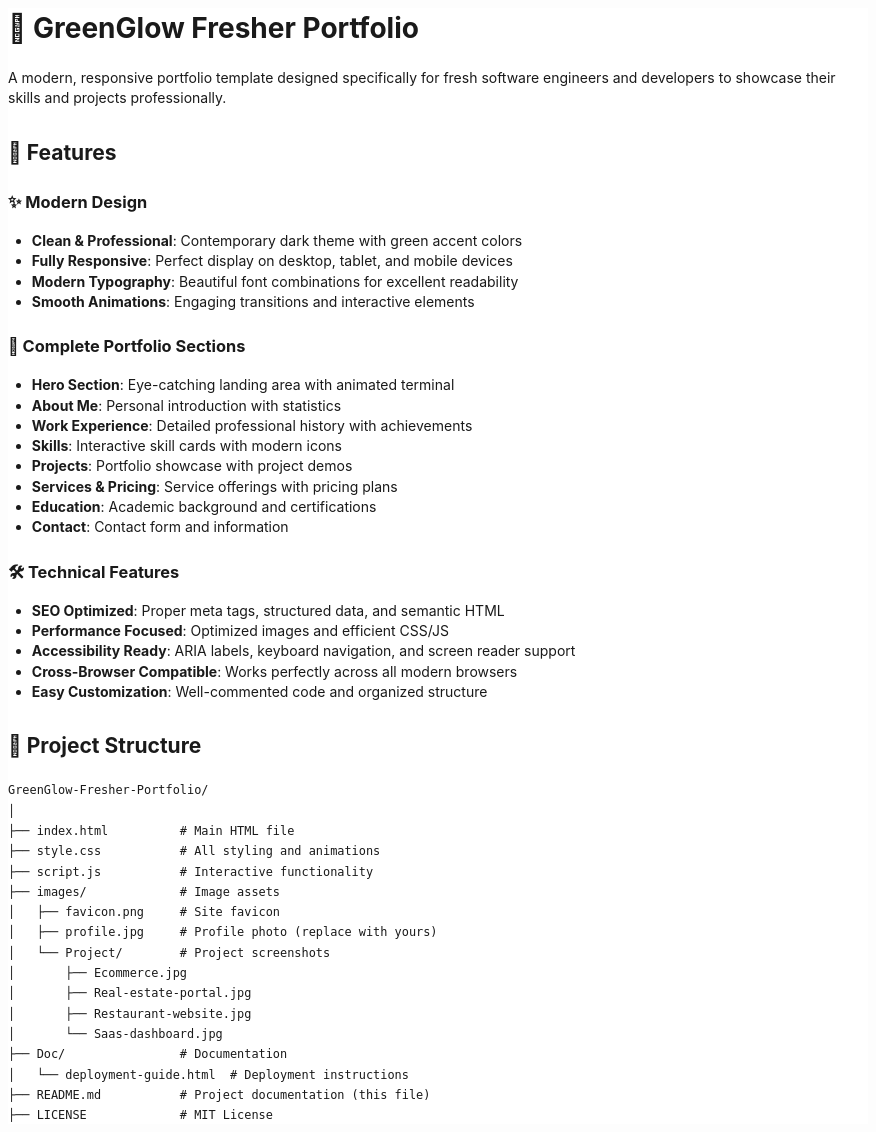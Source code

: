 # 🌟 GreenGlow Fresher Portfolio

A modern, responsive portfolio template designed specifically for fresh software engineers and developers to showcase their skills and projects professionally.

## 🚀 Features

### ✨ Modern Design
- **Clean & Professional**: Contemporary dark theme with green accent colors
- **Fully Responsive**: Perfect display on desktop, tablet, and mobile devices
- **Modern Typography**: Beautiful font combinations for excellent readability
- **Smooth Animations**: Engaging transitions and interactive elements

### 💼 Complete Portfolio Sections
- **Hero Section**: Eye-catching landing area with animated terminal
- **About Me**: Personal introduction with statistics
- **Work Experience**: Detailed professional history with achievements
- **Skills**: Interactive skill cards with modern icons
- **Projects**: Portfolio showcase with project demos
- **Services & Pricing**: Service offerings with pricing plans
- **Education**: Academic background and certifications
- **Contact**: Contact form and information

### 🛠️ Technical Features
- **SEO Optimized**: Proper meta tags, structured data, and semantic HTML
- **Performance Focused**: Optimized images and efficient CSS/JS
- **Accessibility Ready**: ARIA labels, keyboard navigation, and screen reader support
- **Cross-Browser Compatible**: Works perfectly across all modern browsers
- **Easy Customization**: Well-commented code and organized structure

## 📁 Project Structure

```
GreenGlow-Fresher-Portfolio/
│
├── index.html          # Main HTML file
├── style.css           # All styling and animations
├── script.js           # Interactive functionality
├── images/             # Image assets
│   ├── favicon.png     # Site favicon
│   ├── profile.jpg     # Profile photo (replace with yours)
│   └── Project/        # Project screenshots
│       ├── Ecommerce.jpg
│       ├── Real-estate-portal.jpg
│       ├── Restaurant-website.jpg
│       └── Saas-dashboard.jpg
├── Doc/                # Documentation
│   └── deployment-guide.html  # Deployment instructions
├── README.md           # Project documentation (this file)
├── LICENSE             # MIT License
```

